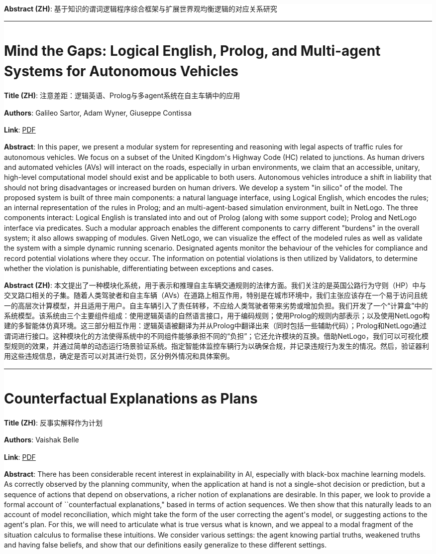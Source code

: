 **Abstract (ZH)**: 基于知识的谓词逻辑程序综合框架与扩展世界观均衡逻辑的对应关系研究 

---
# Mind the Gaps: Logical English, Prolog, and Multi-agent Systems for Autonomous Vehicles 

**Title (ZH)**: 注意差距：逻辑英语、Prolog与多agent系统在自主车辆中的应用 

**Authors**: Galileo Sartor, Adam Wyner, Giuseppe Contissa  

**Link**: [PDF](https://arxiv.org/pdf/2502.09216)  

**Abstract**: In this paper, we present a modular system for representing and reasoning with legal aspects of traffic rules for autonomous vehicles. We focus on a subset of the United Kingdom's Highway Code (HC) related to junctions. As human drivers and automated vehicles (AVs) will interact on the roads, especially in urban environments, we claim that an accessible, unitary, high-level computational model should exist and be applicable to both users. Autonomous vehicles introduce a shift in liability that should not bring disadvantages or increased burden on human drivers. We develop a system "in silico" of the model.  The proposed system is built of three main components: a natural language interface, using Logical English, which encodes the rules; an internal representation of the rules in Prolog; and an multi-agent-based simulation environment, built in NetLogo. The three components interact: Logical English is translated into and out of Prolog (along with some support code); Prolog and NetLogo interface via predicates. Such a modular approach enables the different components to carry different "burdens" in the overall system; it also allows swapping of modules. Given NetLogo, we can visualize the effect of the modeled rules as well as validate the system with a simple dynamic running scenario. Designated agents monitor the behaviour of the vehicles for compliance and record potential violations where they occur. The information on potential violations is then utilized by Validators, to determine whether the violation is punishable, differentiating between exceptions and cases. 

**Abstract (ZH)**: 本文提出了一种模块化系统，用于表示和推理自主车辆交通规则的法律方面。我们关注的是英国公路行为守则（HP）中与交叉路口相关的子集。随着人类驾驶者和自主车辆（AVs）在道路上相互作用，特别是在城市环境中，我们主张应该存在一个易于访问且统一的高层次计算模型，并且适用于用户。自主车辆引入了责任转移，不应给人类驾驶者带来劣势或增加负担。我们开发了一个“计算盒”中的系统模型。该系统由三个主要组件组成：使用逻辑英语的自然语言接口，用于编码规则；使用Prolog的规则内部表示；以及使用NetLogo构建的多智能体仿真环境。这三部分相互作用：逻辑英语被翻译为并从Prolog中翻译出来（同时包括一些辅助代码）；Prolog和NetLogo通过谓词进行接口。这种模块化的方法使得系统中的不同组件能够承担不同的“负担”；它还允许模块的互换。借助NetLogo，我们可以可视化模型规则的效果，并通过简单的动态运行场景验证系统。指定智能体监控车辆行为以确保合规，并记录违规行为发生的情况。然后，验证器利用这些违规信息，确定是否可以对其进行处罚，区分例外情况和具体案例。 

---
# Counterfactual Explanations as Plans 

**Title (ZH)**: 反事实解释作为计划 

**Authors**: Vaishak Belle  

**Link**: [PDF](https://arxiv.org/pdf/2502.09205)  

**Abstract**: There has been considerable recent interest in explainability in AI, especially with black-box machine learning models.  As correctly observed by the planning community, when the application at hand is not a single-shot decision or prediction, but a sequence of actions that depend on observations, a richer notion of explanations are desirable. 
In this paper, we look to provide a formal account of ``counterfactual explanations," based in terms of action sequences. We then show that this naturally leads to an account of model reconciliation, which might take the form of the user correcting the agent's model, or suggesting actions to the agent's plan. For this, we will need to articulate what is true versus what is known, and we appeal to a modal fragment of the situation calculus to formalise these intuitions. We consider various settings: the agent knowing partial truths, weakened truths and having false beliefs, and show that our definitions easily generalize to these different settings. 
